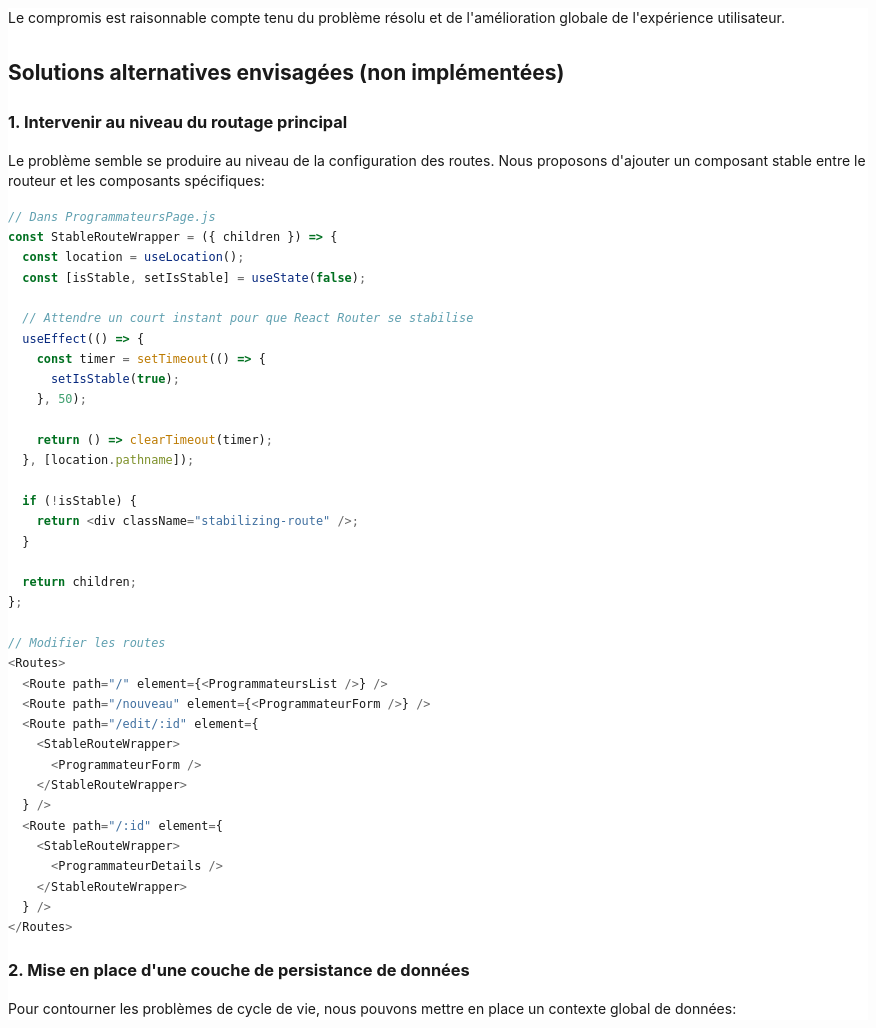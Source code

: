 Le compromis est raisonnable compte tenu du problème résolu et de l'amélioration globale de l'expérience utilisateur.

## Solutions alternatives envisagées (non implémentées)

### 1. Intervenir au niveau du routage principal

Le problème semble se produire au niveau de la configuration des routes. Nous proposons d'ajouter un composant stable entre le routeur et les composants spécifiques:

```javascript
// Dans ProgrammateursPage.js
const StableRouteWrapper = ({ children }) => {
  const location = useLocation();
  const [isStable, setIsStable] = useState(false);
  
  // Attendre un court instant pour que React Router se stabilise
  useEffect(() => {
    const timer = setTimeout(() => {
      setIsStable(true);
    }, 50);
    
    return () => clearTimeout(timer);
  }, [location.pathname]);
  
  if (!isStable) {
    return <div className="stabilizing-route" />;
  }
  
  return children;
};

// Modifier les routes
<Routes>
  <Route path="/" element={<ProgrammateursList />} />
  <Route path="/nouveau" element={<ProgrammateurForm />} />
  <Route path="/edit/:id" element={
    <StableRouteWrapper>
      <ProgrammateurForm />
    </StableRouteWrapper>
  } />
  <Route path="/:id" element={
    <StableRouteWrapper>
      <ProgrammateurDetails />
    </StableRouteWrapper>
  } />
</Routes>
```

### 2. Mise en place d'une couche de persistance de données

Pour contourner les problèmes de cycle de vie, nous pouvons mettre en place un contexte global de données:
